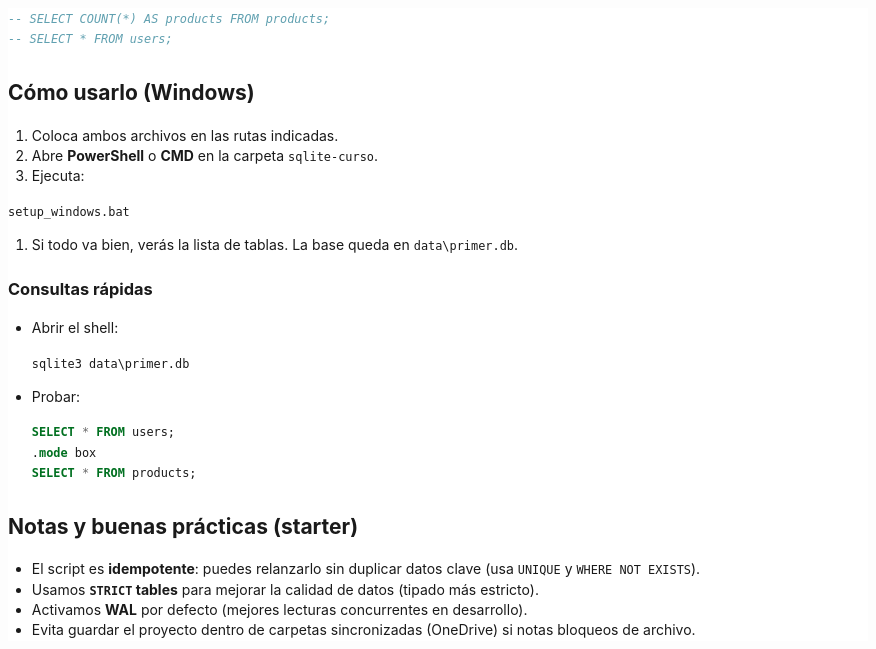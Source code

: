 ```sql
-- SELECT COUNT(*) AS products FROM products;
-- SELECT * FROM users;

```

## Cómo usarlo (Windows)

1. Coloca ambos archivos en las rutas indicadas.
2. Abre **PowerShell** o **CMD** en la carpeta `sqlite-curso`.
3. Ejecuta:

```
setup_windows.bat

```

1. Si todo va bien, verás la lista de tablas. La base queda en `data\primer.db`.

### Consultas rápidas

- Abrir el shell:
    
    ```
    sqlite3 data\primer.db
    
    ```
    
- Probar:
    
    ```sql
    SELECT * FROM users;
    .mode box
    SELECT * FROM products;
    
    ```
    

## Notas y buenas prácticas (starter)

- El script es **idempotente**: puedes relanzarlo sin duplicar datos clave (usa `UNIQUE` y `WHERE NOT EXISTS`).
- Usamos **`STRICT` tables** para mejorar la calidad de datos (tipado más estricto).
- Activamos **WAL** por defecto (mejores lecturas concurrentes en desarrollo).
- Evita guardar el proyecto dentro de carpetas sincronizadas (OneDrive) si notas bloqueos de archivo.